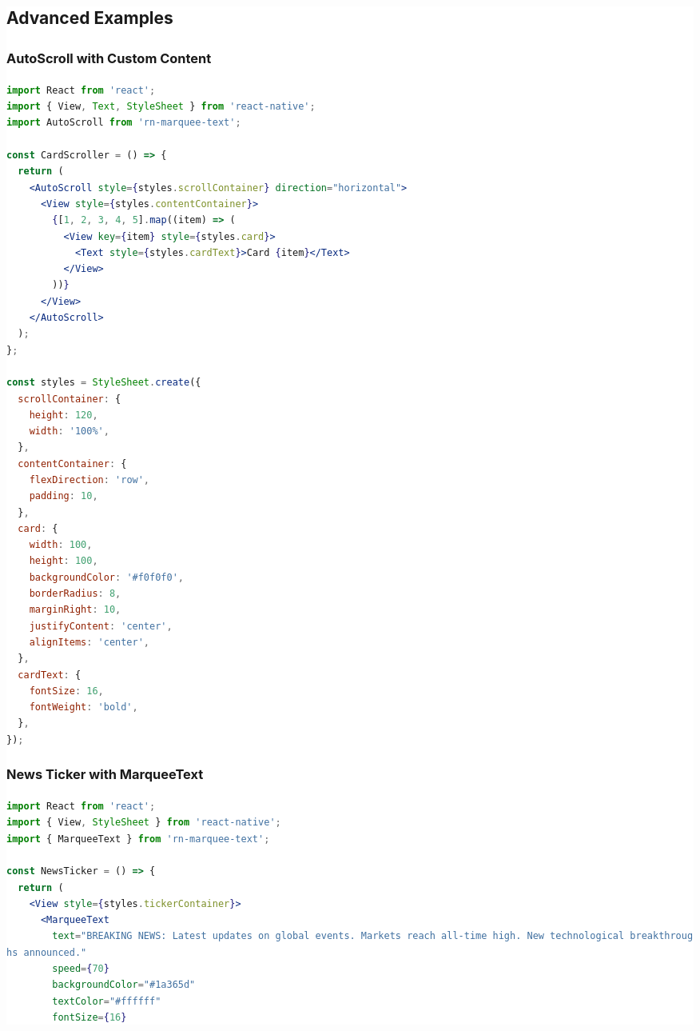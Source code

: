 ## Advanced Examples

### AutoScroll with Custom Content
```jsx
import React from 'react';
import { View, Text, StyleSheet } from 'react-native';
import AutoScroll from 'rn-marquee-text';

const CardScroller = () => {
  return (
    <AutoScroll style={styles.scrollContainer} direction="horizontal">
      <View style={styles.contentContainer}>
        {[1, 2, 3, 4, 5].map((item) => (
          <View key={item} style={styles.card}>
            <Text style={styles.cardText}>Card {item}</Text>
          </View>
        ))}
      </View>
    </AutoScroll>
  );
};

const styles = StyleSheet.create({
  scrollContainer: {
    height: 120,
    width: '100%',
  },
  contentContainer: {
    flexDirection: 'row',
    padding: 10,
  },
  card: {
    width: 100,
    height: 100,
    backgroundColor: '#f0f0f0',
    borderRadius: 8,
    marginRight: 10,
    justifyContent: 'center',
    alignItems: 'center',
  },
  cardText: {
    fontSize: 16,
    fontWeight: 'bold',
  },
});
```

### News Ticker with MarqueeText
```jsx
import React from 'react';
import { View, StyleSheet } from 'react-native';
import { MarqueeText } from 'rn-marquee-text';

const NewsTicker = () => {
  return (
    <View style={styles.tickerContainer}>
      <MarqueeText
        text="BREAKING NEWS: Latest updates on global events. Markets reach all-time high. New technological breakthroughs announced."
        speed={70}
        backgroundColor="#1a365d"
        textColor="#ffffff"
        fontSize={16}
```